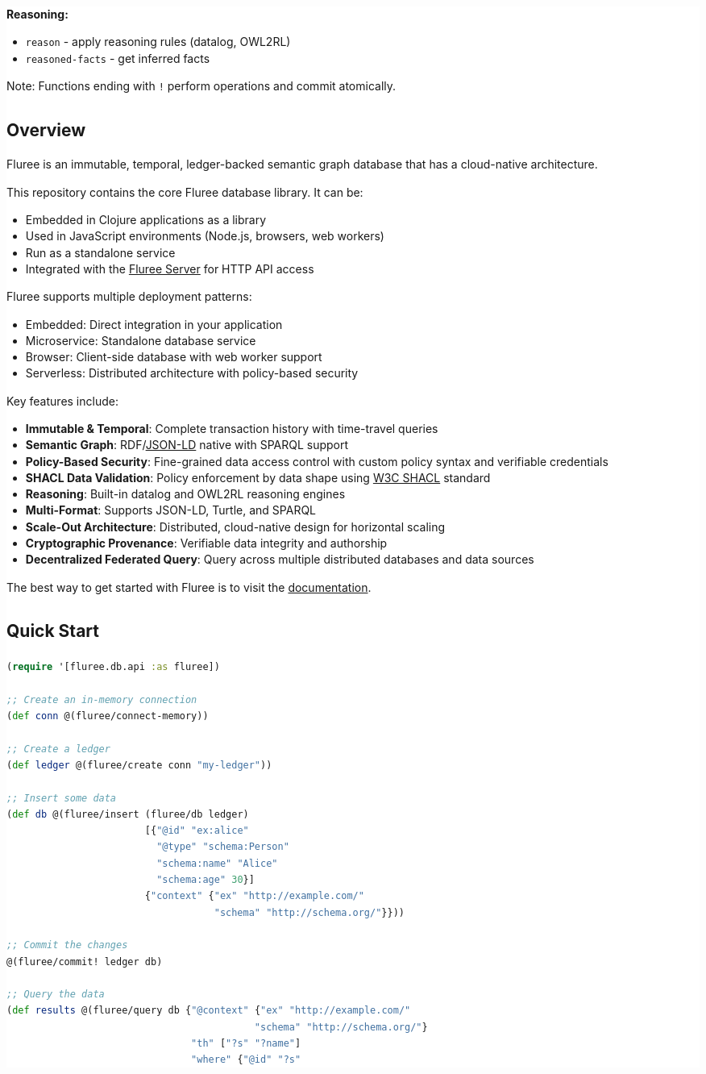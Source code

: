 **Reasoning:**
- `reason` - apply reasoning rules (datalog, OWL2RL)
- `reasoned-facts` - get inferred facts

Note: Functions ending with `!` perform operations and commit atomically.

## Overview

Fluree is an immutable, temporal, ledger-backed semantic graph database that has a cloud-native architecture.

This repository contains the core Fluree database library. It can be:
- Embedded in Clojure applications as a library
- Used in JavaScript environments (Node.js, browsers, web workers)
- Run as a standalone service
- Integrated with the [Fluree Server](https://github.com/fluree/server) for HTTP API access

Fluree supports multiple deployment patterns:
- Embedded: Direct integration in your application
- Microservice: Standalone database service
- Browser: Client-side database with web worker support
- Serverless: Distributed architecture with policy-based security

Key features include:
- **Immutable & Temporal**: Complete transaction history with time-travel queries
- **Semantic Graph**: RDF/[JSON-LD](https://www.w3.org/TR/json-ld11/) native with SPARQL support
- **Policy-Based Security**: Fine-grained data access control with custom policy syntax and verifiable credentials
- **SHACL Data Validation**: Policy enforcement by data shape using [W3C SHACL](https://www.w3.org/TR/shacl/) standard
- **Reasoning**: Built-in datalog and OWL2RL reasoning engines
- **Multi-Format**: Supports JSON-LD, Turtle, and SPARQL
- **Scale-Out Architecture**: Distributed, cloud-native design for horizontal scaling
- **Cryptographic Provenance**: Verifiable data integrity and authorship
- **Decentralized Federated Query**: Query across multiple distributed databases and data sources

The best way to get started with Fluree is to visit the [documentation](https://docs.fluree.com).

## Quick Start

```clojure
(require '[fluree.db.api :as fluree])

;; Create an in-memory connection
(def conn @(fluree/connect-memory))

;; Create a ledger
(def ledger @(fluree/create conn "my-ledger"))

;; Insert some data
(def db @(fluree/insert (fluree/db ledger)
                        [{"@id" "ex:alice"
                          "@type" "schema:Person"
                          "schema:name" "Alice"
                          "schema:age" 30}]
                        {"context" {"ex" "http://example.com/"
                                    "schema" "http://schema.org/"}}))

;; Commit the changes
@(fluree/commit! ledger db)

;; Query the data
(def results @(fluree/query db {"@context" {"ex" "http://example.com/"
                                           "schema" "http://schema.org/"}
                                "th" ["?s" "?name"]
                                "where" {"@id" "?s"
```